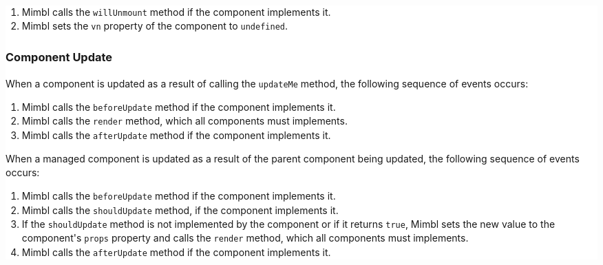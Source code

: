 1. Mimbl calls the `willUnmount` method if the component implements it.
1. Mimbl sets the `vn` property of the component to `undefined`.

### Component Update
When a component is updated as a result of calling the `updateMe` method, the following sequence of events occurs:

1. Mimbl calls the `beforeUpdate` method if the component implements it.
1. Mimbl calls the `render` method, which all components must implements.
1. Mimbl calls the `afterUpdate` method if the component implements it.

When a managed component is updated as a result of the parent component being updated, the following sequence of events occurs:

1. Mimbl calls the `beforeUpdate` method if the component implements it.
1. Mimbl calls the `shouldUpdate` method, if the component implements it.
1. If the `shouldUpdate` method is not implemented by the component or if it returns `true`, Mimbl sets the new value to the component's `props` property and calls the `render` method, which all components must implements.
1. Mimbl calls the `afterUpdate` method if the component implements it.






